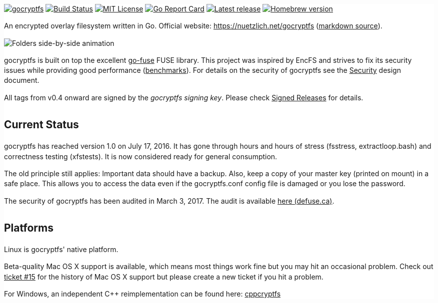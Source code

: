 [![gocryptfs](Documentation/gocryptfs-logo.png)](https://nuetzlich.net/gocryptfs/)
[![Build Status](https://travis-ci.org/rfjakob/gocryptfs.svg?branch=master)](https://travis-ci.org/rfjakob/gocryptfs)
[![MIT License](https://img.shields.io/badge/license-MIT-blue.svg)](LICENSE)
[![Go Report Card](https://goreportcard.com/badge/github.com/rfjakob/gocryptfs)](https://goreportcard.com/report/github.com/rfjakob/gocryptfs)
[![Latest release](https://img.shields.io/github/release/rfjakob/gocryptfs.svg)](https://github.com/rfjakob/gocryptfs/releases)
[![Homebrew version](https://img.shields.io/homebrew/v/gocryptfs.svg)](https://formulae.brew.sh/formula/gocryptfs#default)

An encrypted overlay filesystem written in Go.
Official website: https://nuetzlich.net/gocryptfs ([markdown source](https://github.com/rfjakob/gocryptfs-website/blob/master/docs/index.md)).

![Folders side-by-side animation](Documentation/folders-side-by-side.gif)

gocryptfs is built on top the excellent
[go-fuse](https://github.com/hanwen/go-fuse) FUSE library.
This project was inspired by EncFS and strives to fix its security
issues while providing good performance
([benchmarks](https://nuetzlich.net/gocryptfs/comparison/#performance)).
For details on the security of gocryptfs see the
[Security](https://nuetzlich.net/gocryptfs/security/) design document.

All tags from v0.4 onward are signed by the *gocryptfs signing key*.
Please check [Signed Releases](https://nuetzlich.net/gocryptfs/releases/)
for details.

Current Status
--------------

gocryptfs has reached version 1.0 on July 17, 2016. It has gone through
hours and hours of stress (fsstress, extractloop.bash) and correctness
testing (xfstests). It is now considered ready for general consumption.

The old principle still applies: Important data should have a backup.
Also, keep a copy of your master key (printed on mount) in a safe place.
This allows you to access the data even if the gocryptfs.conf config
file is damaged or you lose the password.

The security of gocryptfs has been audited in March 3, 2017. The audit
is available [here (defuse.ca)](https://defuse.ca/audits/gocryptfs.htm).

Platforms
---------

Linux is gocryptfs' native platform.

Beta-quality Mac OS X support is available, which means most things work
fine but you may hit an occasional problem. Check out
[ticket #15](https://github.com/rfjakob/gocryptfs/issues/15) for the history
of Mac OS X support but please create a new ticket if you hit a problem.

For Windows, an independent C++ reimplementation can be found here:
[cppcryptfs](https://github.com/bailey27/cppcryptfs)
